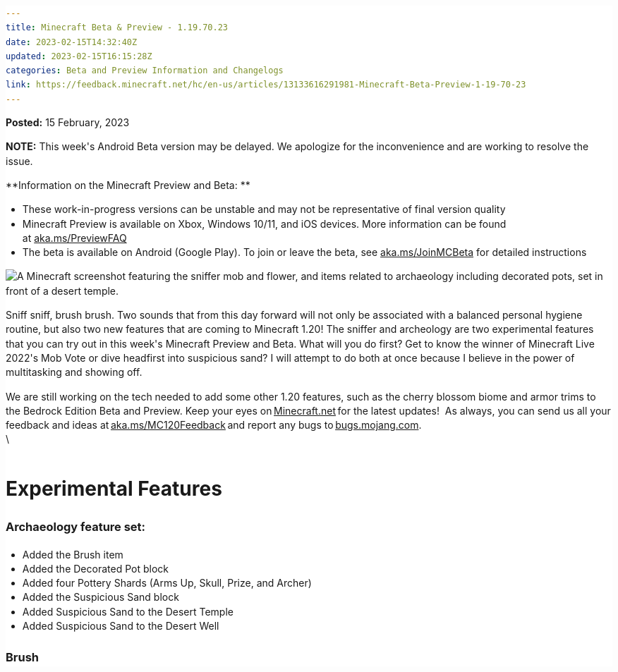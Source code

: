 ```yaml
---
title: Minecraft Beta & Preview - 1.19.70.23
date: 2023-02-15T14:32:40Z
updated: 2023-02-15T16:15:28Z
categories: Beta and Preview Information and Changelogs
link: https://feedback.minecraft.net/hc/en-us/articles/13133616291981-Minecraft-Beta-Preview-1-19-70-23
---
```


**Posted:** 15 February, 2023

**NOTE:** This week\'s Android Beta version may be delayed. We apologize for the inconvenience and are working to resolve the issue.

**Information on the Minecraft Preview and Beta: **

-   These work-in-progress versions can be unstable and may not be representative of final version quality
-   Minecraft Preview is available on Xbox, Windows 10/11, and iOS devices. More information can be found at [aka.ms/PreviewFAQ](http://aka.ms/PreviewFAQ)
-   The beta is available on Android (Google Play). To join or leave the beta, see [aka.ms/JoinMCBeta](https://aka.ms/JoinMCBeta) for detailed instructions

![A Minecraft screenshot featuring the sniffer mob and flower, and items related to archaeology including decorated pots, set in front of a desert temple.](https://feedback.minecraft.net/hc/article_attachments/13133151223309)

Sniff sniff, brush brush. Two sounds that from this day forward will not only be associated with a balanced personal hygiene routine, but also two new features that are coming to Minecraft 1.20! The sniffer and archeology are two experimental features that you can try out in this week's Minecraft Preview and Beta. What will you do first? Get to know the winner of Minecraft Live 2022's Mob Vote or dive headfirst into suspicious sand? I will attempt to do both at once because I believe in the power of multitasking and showing off.

We are still working on the tech needed to add some other 1.20 features, such as the cherry blossom biome and armor trims to the Bedrock Edition Beta and Preview. Keep your eyes on [Minecraft.net](http://minecraft.net/) for the latest updates!  As always, you can send us all your feedback and ideas at [aka.ms/MC120Feedback](http://aka.ms/MC120Feedback) and report any bugs to [bugs.mojang.com](http://bugs.mojang.com/).\
\

# **Experimental Features**

### **Archaeology feature set:**

-   Added the Brush item
-   Added the Decorated Pot block
-   Added four Pottery Shards (Arms Up, Skull, Prize, and Archer)
-   Added the Suspicious Sand block
-   Added Suspicious Sand to the Desert Temple
-   Added Suspicious Sand to the Desert Well

### **Brush**
